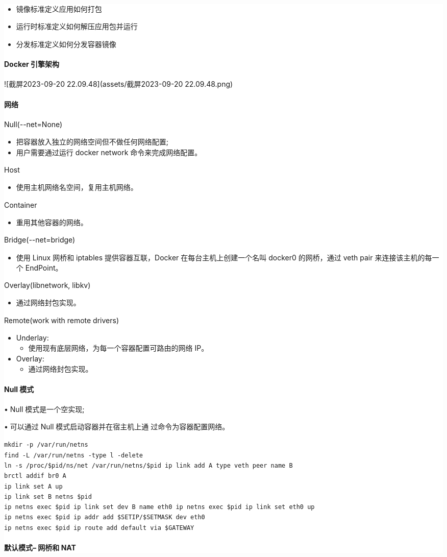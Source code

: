   - 镜像标准定义应用如何打包

  - 运行时标准定义如何解压应用包并运行 

  - 分发标准定义如何分发容器镜像

#### Docker 引擎架构

![截屏2023-09-20 22.09.48](assets/截屏2023-09-20 22.09.48.png)

#### 网络

Null(--net=None)

- 把容器放入独立的网络空间但不做任何网络配置;
- 用户需要通过运行 docker network 命令来完成网络配置。

Host

- 使用主机网络名空间，复用主机网络。

Container

- 重用其他容器的网络。

Bridge(--net=bridge)

- 使用 Linux 网桥和 iptables 提供容器互联，Docker 在每台主机上创建一个名叫 docker0 的网桥，通过 veth pair 来连接该主机的每一个 EndPoint。

Overlay(libnetwork, libkv)

- 通过网络封包实现。

Remote(work with remote drivers)

- Underlay:
  - 使用现有底层网络，为每一个容器配置可路由的网络 IP。
- Overlay:
  - 通过网络封包实现。

#### Null 模式

• Null 模式是一个空实现;

• 可以通过 Null 模式启动容器并在宿主机上通 过命令为容器配置网络。

```
mkdir -p /var/run/netns
find -L /var/run/netns -type l -delete
ln -s /proc/$pid/ns/net /var/run/netns/$pid ip link add A type veth peer name B
brctl addif br0 A
ip link set A up
ip link set B netns $pid
ip netns exec $pid ip link set dev B name eth0 ip netns exec $pid ip link set eth0 up
ip netns exec $pid ip addr add $SETIP/$SETMASK dev eth0
ip netns exec $pid ip route add default via $GATEWAY
```

#### 默认模式– 网桥和 NAT
